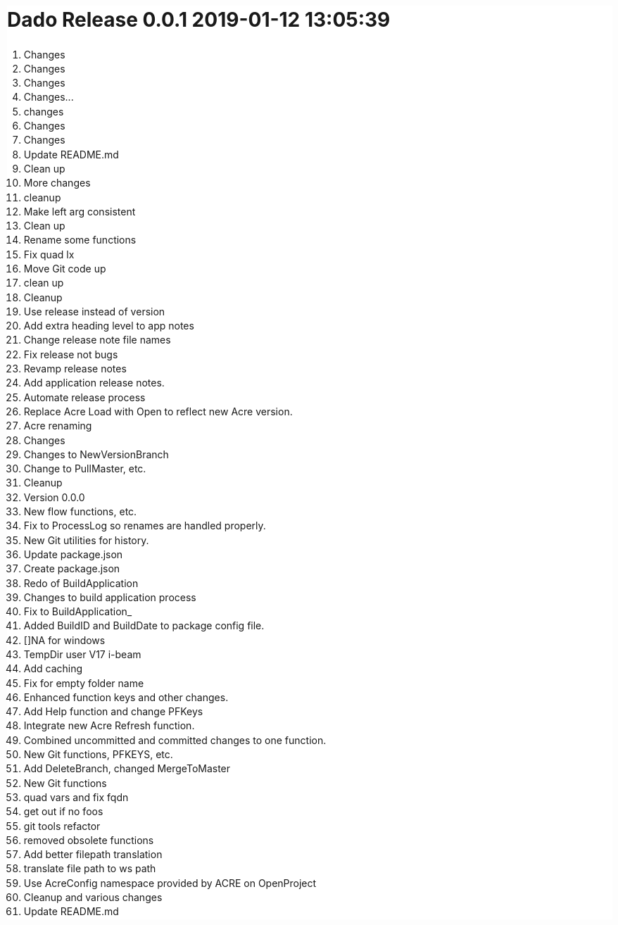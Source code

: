 # Dado Release 0.0.1 2019-01-12 13:05:39
1. Changes
2. Changes
3. Changes
4. Changes...
5. changes
6. Changes
7. Changes
8. Update README.md
9. Clean up
10. More changes
11. cleanup
12. Make left arg consistent
13. Clean up
14. Rename some functions
15. Fix quad lx
16. Move Git code up
17. clean up
18. Cleanup
19. Use release instead of version
20. Add extra heading level to app notes
21. Change release note file names
22. Fix release not bugs
23. Revamp release notes
24. Add application release notes.
25. Automate release process
26. Replace Acre Load with Open to reflect new Acre version.
27. Acre renaming
28. Changes
29. Changes to NewVersionBranch
30. Change to PullMaster, etc.
31. Cleanup
32. Version 0.0.0
33. New flow functions, etc.
34. Fix to ProcessLog so renames are handled properly.
35. New Git utilities for history.
36. Update package.json
37. Create package.json
38. Redo of BuildApplication
39. Changes to build application process
40. Fix to BuildApplication_
41. Added BuildID and BuildDate to package config file.
42. []NA for windows
43. TempDir user V17 i-beam
44. Add caching
45. Fix for empty folder name
46. Enhanced function keys and other changes.
47. Add Help function and change PFKeys
48. Integrate new Acre Refresh function.
49. Combined uncommitted and committed changes to one function.
50. New Git functions, PFKEYS, etc.
51. Add DeleteBranch, changed MergeToMaster
52. New Git functions
53. quad vars and fix fqdn
54. get out if no foos
55. git tools refactor
56. removed obsolete functions
57. Add better filepath translation
58. translate file path to ws path
59. Use AcreConfig namespace provided by ACRE on OpenProject
60. Cleanup and various changes
61. Update README.md